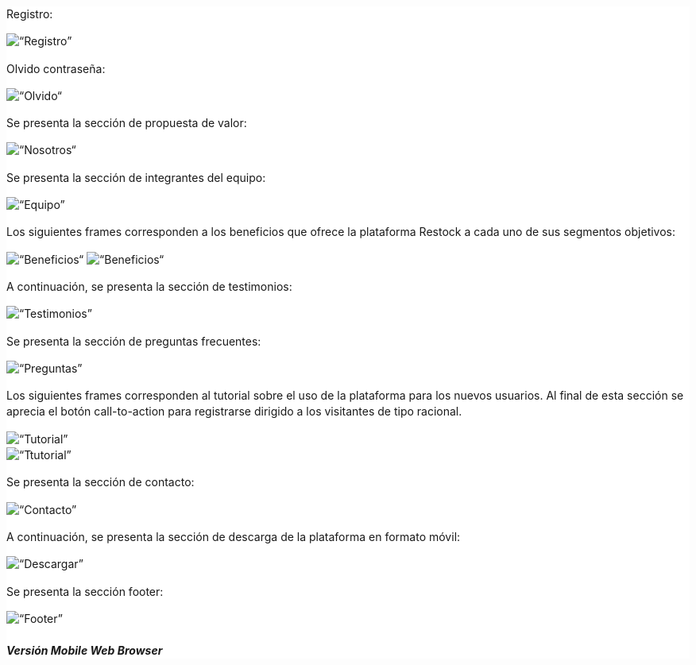 Registro:

<img src="assets/images/cap4/landing-page/mockups/desktop/LP-3.png" alt=“Registro” width="600px">

Olvido contraseña:

<img src="assets/images/cap4/landing-page/mockups/desktop/LP-4.png" alt=“Olvido“ width="600px">

Se presenta la sección de propuesta de valor:

<img src="assets/images/cap4/landing-page/mockups/desktop/LP-5.png" alt=“Nosotros“ width="600px">

Se presenta la sección de integrantes del equipo:

<img src="assets/images/cap4/landing-page/mockups/desktop/LP-6.png" alt=“Equipo” width="600px">

Los siguientes frames corresponden a los beneficios que ofrece la plataforma Restock a cada uno de sus segmentos objetivos:

<img src="assets/images/cap4/landing-page/mockups/desktop/LP-7.png" alt=“Beneficios“ width="600px">

<img src="assets/images/cap4/landing-page/mockups/desktop/LP-8.png" alt=“Beneficios“ width="600px">

A continuación, se presenta la sección de testimonios:

<img src="assets/images/cap4/landing-page/mockups/desktop/LP-9.png" alt=“Testimonios” width="600px">

Se presenta la sección de preguntas frecuentes:

<img src="assets/images/cap4/landing-page/mockups/desktop/LP-10.png" alt=“Preguntas” width="600px">

Los siguientes frames corresponden al tutorial sobre el uso de la plataforma para los nuevos usuarios. Al final de esta sección se aprecia el botón call-to-action para registrarse dirigido a los visitantes de tipo racional.

<img src="assets/images/cap4/landing-page/mockups/desktop/LP-11.png" alt=“Tutorial” width="600px">

<br>
<img src="assets/images/cap4/landing-page/mockups/desktop/LP-12.png" alt=“Ttutorial” width="600px">

Se presenta la sección de contacto:

<img src="assets/images/cap4/landing-page/mockups/desktop/LP-13.png" alt=“Contacto” width="600px">

A continuación, se presenta la sección de descarga de la plataforma en formato móvil:

<img src="assets/images/cap4/landing-page/mockups/desktop/LP-14.png" alt=“Descargar” width="600px">

Se presenta la sección footer:

<img src="assets/images/cap4/landing-page/mockups/desktop/LP-15.png" alt=“Footer” width="600px">

##### Versión Mobile Web Browser
